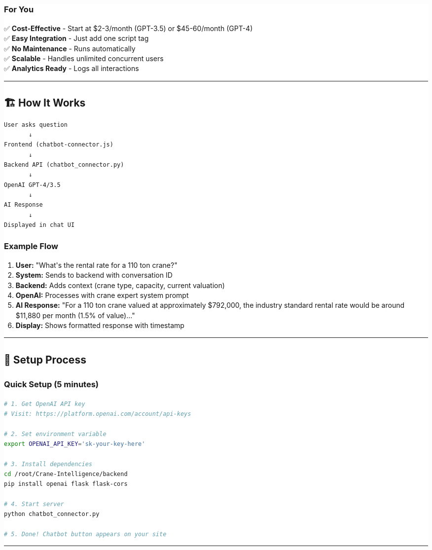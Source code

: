### For You
✅ **Cost-Effective** - Start at $2-3/month (GPT-3.5) or $45-60/month (GPT-4)  
✅ **Easy Integration** - Just add one script tag  
✅ **No Maintenance** - Runs automatically  
✅ **Scalable** - Handles unlimited concurrent users  
✅ **Analytics Ready** - Logs all interactions  

---

## 🏗️ How It Works

```
User asks question
       ↓
Frontend (chatbot-connector.js)
       ↓
Backend API (chatbot_connector.py)
       ↓
OpenAI GPT-4/3.5
       ↓
AI Response
       ↓
Displayed in chat UI
```

### Example Flow

1. **User:** "What's the rental rate for a 110 ton crane?"
2. **System:** Sends to backend with conversation ID
3. **Backend:** Adds context (crane type, capacity, current valuation)
4. **OpenAI:** Processes with crane expert system prompt
5. **AI Response:** "For a 110 ton crane valued at approximately $792,000, the industry standard rental rate would be around $11,880 per month (1.5% of value)..."
6. **Display:** Shows formatted response with timestamp

---

## 🚀 Setup Process

### Quick Setup (5 minutes)

```bash
# 1. Get OpenAI API key
# Visit: https://platform.openai.com/account/api-keys

# 2. Set environment variable
export OPENAI_API_KEY='sk-your-key-here'

# 3. Install dependencies
cd /root/Crane-Intelligence/backend
pip install openai flask flask-cors

# 4. Start server
python chatbot_connector.py

# 5. Done! Chatbot button appears on your site
```

---